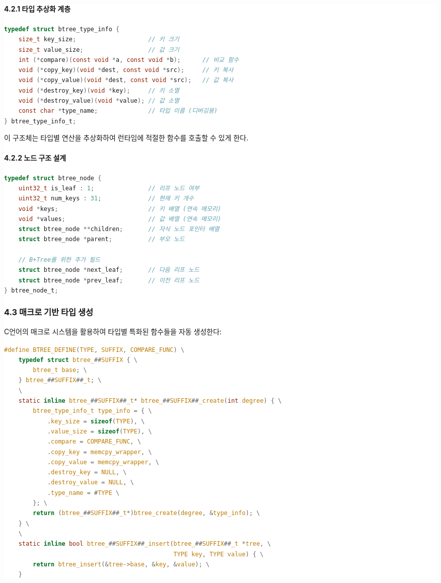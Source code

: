 #### 4.2.1 타입 추상화 계층

```c
typedef struct btree_type_info {
    size_t key_size;                    // 키 크기
    size_t value_size;                  // 값 크기
    int (*compare)(const void *a, const void *b);      // 비교 함수
    void (*copy_key)(void *dest, const void *src);     // 키 복사
    void (*copy_value)(void *dest, const void *src);   // 값 복사
    void (*destroy_key)(void *key);     // 키 소멸
    void (*destroy_value)(void *value); // 값 소멸
    const char *type_name;              // 타입 이름 (디버깅용)
} btree_type_info_t;
```

이 구조체는 타입별 연산을 추상화하여 런타임에 적절한 함수를 호출할 수 있게 한다.

#### 4.2.2 노드 구조 설계

```c
typedef struct btree_node {
    uint32_t is_leaf : 1;               // 리프 노드 여부
    uint32_t num_keys : 31;             // 현재 키 개수
    void *keys;                         // 키 배열 (연속 메모리)
    void *values;                       // 값 배열 (연속 메모리)
    struct btree_node **children;       // 자식 노드 포인터 배열
    struct btree_node *parent;          // 부모 노드
    
    // B+Tree를 위한 추가 필드
    struct btree_node *next_leaf;       // 다음 리프 노드
    struct btree_node *prev_leaf;       // 이전 리프 노드
} btree_node_t;
```

### 4.3 매크로 기반 타입 생성

C언어의 매크로 시스템을 활용하여 타입별 특화된 함수들을 자동 생성한다:

```c
#define BTREE_DEFINE(TYPE, SUFFIX, COMPARE_FUNC) \
    typedef struct btree_##SUFFIX { \
        btree_t base; \
    } btree_##SUFFIX##_t; \
    \
    static inline btree_##SUFFIX##_t* btree_##SUFFIX##_create(int degree) { \
        btree_type_info_t type_info = { \
            .key_size = sizeof(TYPE), \
            .value_size = sizeof(TYPE), \
            .compare = COMPARE_FUNC, \
            .copy_key = memcpy_wrapper, \
            .copy_value = memcpy_wrapper, \
            .destroy_key = NULL, \
            .destroy_value = NULL, \
            .type_name = #TYPE \
        }; \
        return (btree_##SUFFIX##_t*)btree_create(degree, &type_info); \
    } \
    \
    static inline bool btree_##SUFFIX##_insert(btree_##SUFFIX##_t *tree, \
                                               TYPE key, TYPE value) { \
        return btree_insert(&tree->base, &key, &value); \
    }
```
